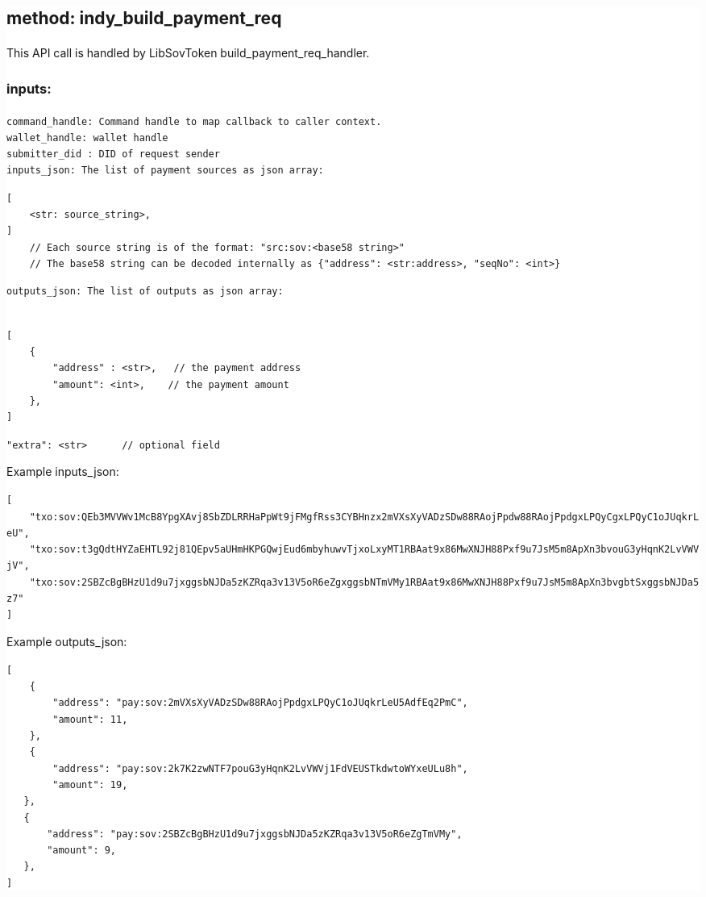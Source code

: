 ## method: indy_build_payment_req
This API call is handled by LibSovToken build_payment_req_handler. 
### inputs:
    command_handle: Command handle to map callback to caller context.
    wallet_handle: wallet handle
    submitter_did : DID of request sender
    inputs_json: The list of payment sources as json array:
```
[
    <str: source_string>, 
]
    // Each source string is of the format: "src:sov:<base58 string>"
    // The base58 string can be decoded internally as {"address": <str:address>, "seqNo": <int>}

```
    outputs_json: The list of outputs as json array:
``` 

[
    {
        "address" : <str>,   // the payment address
        "amount": <int>,    // the payment amount
    },
]

```
    "extra": <str>      // optional field
Example inputs_json:
``` 
[
    "txo:sov:QEb3MVVWv1McB8YpgXAvj8SbZDLRRHaPpWt9jFMgfRss3CYBHnzx2mVXsXyVADzSDw88RAojPpdw88RAojPpdgxLPQyCgxLPQyC1oJUqkrLeU",
    "txo:sov:t3gQdtHYZaEHTL92j81QEpv5aUHmHKPGQwjEud6mbyhuwvTjxoLxyMT1RBAat9x86MwXNJH88Pxf9u7JsM5m8ApXn3bvouG3yHqnK2LvVWVjV",
    "txo:sov:2SBZcBgBHzU1d9u7jxggsbNJDa5zKZRqa3v13V5oR6eZgxggsbNTmVMy1RBAat9x86MwXNJH88Pxf9u7JsM5m8ApXn3bvgbtSxggsbNJDa5z7"
]
```
Example outputs_json:
``` 
[
    {
        "address": "pay:sov:2mVXsXyVADzSDw88RAojPpdgxLPQyC1oJUqkrLeU5AdfEq2PmC",
        "amount": 11,
    },
    {
        "address": "pay:sov:2k7K2zwNTF7pouG3yHqnK2LvVWVj1FdVEUSTkdwtoWYxeULu8h",
        "amount": 19,
   },
   {
       "address": "pay:sov:2SBZcBgBHzU1d9u7jxggsbNJDa5zKZRqa3v13V5oR6eZgTmVMy",
       "amount": 9,
   },
]
```
